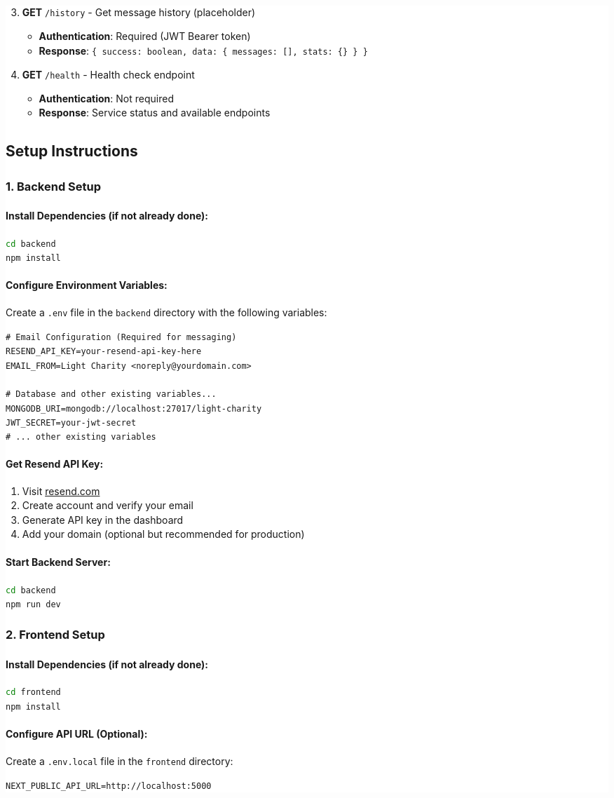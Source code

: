 3. **GET** `/history` - Get message history (placeholder)
   - **Authentication**: Required (JWT Bearer token)
   - **Response**: `{ success: boolean, data: { messages: [], stats: {} } }`

4. **GET** `/health` - Health check endpoint
   - **Authentication**: Not required
   - **Response**: Service status and available endpoints

## Setup Instructions

### 1. Backend Setup

#### Install Dependencies (if not already done):
```bash
cd backend
npm install
```

#### Configure Environment Variables:
Create a `.env` file in the `backend` directory with the following variables:

```env
# Email Configuration (Required for messaging)
RESEND_API_KEY=your-resend-api-key-here
EMAIL_FROM=Light Charity <noreply@yourdomain.com>

# Database and other existing variables...
MONGODB_URI=mongodb://localhost:27017/light-charity
JWT_SECRET=your-jwt-secret
# ... other existing variables
```

#### Get Resend API Key:
1. Visit [resend.com](https://resend.com)
2. Create account and verify your email
3. Generate API key in the dashboard
4. Add your domain (optional but recommended for production)

#### Start Backend Server:
```bash
cd backend
npm run dev
```

### 2. Frontend Setup

#### Install Dependencies (if not already done):
```bash
cd frontend
npm install
```

#### Configure API URL (Optional):
Create a `.env.local` file in the `frontend` directory:
```env
NEXT_PUBLIC_API_URL=http://localhost:5000
```
